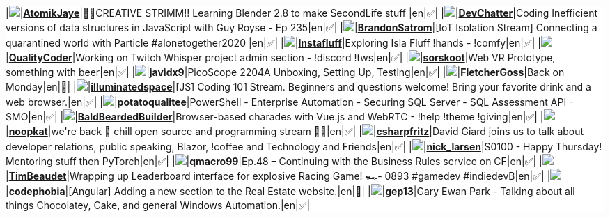 |<img src="https://static-cdn.jtvnw.net/jtv_user_pictures/171f8fad-0c99-49bb-a963-654c90b71517-profile_image-300x300.jpg" width="100px"/>|<a style=" font-weight: bold" href="https://www.twitch.tv/atomikjaye">AtomikJaye</a>|<span style="text-align:center">🎨✨CREATIVE STRIMM!! Learning Blender 2.8 to make SecondLife stuff </span>|en|✅|
|<img src="https://static-cdn.jtvnw.net/jtv_user_pictures/af5e62a3-8353-4590-9ec5-06f5824a0e46-profile_image-300x300.png" width="100px"/>|<a style=" font-weight: bold" href="https://www.twitch.tv/devchatter">DevChatter</a>|<span style="text-align:center">Coding Inefficient versions of data structures in JavaScript with Guy Royse - Ep 235</span>|en|✅|
|<img src="https://static-cdn.jtvnw.net/jtv_user_pictures/d35105c9-5327-4eb2-9d98-eb17576520ae-profile_image-300x300.png" width="100px"/>|<a style=" font-weight: bold" href="https://www.twitch.tv/brandonsatrom">BrandonSatrom</a>|<span style="text-align:center">[IoT Isolation Stream] Connecting a quarantined world with Particle #alonetogether2020 </span>|en|✅|
|<img src="https://static-cdn.jtvnw.net/jtv_user_pictures/235e8b67-88e5-489d-96a1-589b5bc41b24-profile_image-300x300.png" width="100px"/>|<a style=" font-weight: bold" href="https://www.twitch.tv/instafluff">Instafluff</a>|<span style="text-align:center">Exploring Isla Fluff !hands - !comfy</span>|en|✅|
|<img src="https://static-cdn.jtvnw.net/jtv_user_pictures/599a2ede-3ba0-42a8-a46d-40f3c8e5a396-profile_image-300x300.png" width="100px"/>|<a style=" font-weight: bold" href="https://www.twitch.tv/qualitycoder">QualityCoder</a>|<span style="text-align:center">Working on Twitch Whisper project admin section - !discord !tws</span>|en|✅|
|<img src="https://static-cdn.jtvnw.net/jtv_user_pictures/958a22b1-e9e5-4390-8843-98d9def72a35-profile_image-300x300.png" width="100px"/>|<a style=" font-weight: bold" href="https://www.twitch.tv/sorskoot">sorskoot</a>|<span style="text-align:center">Web VR Prototype, something with beer</span>|en|✅|
|<img src="<PLACEHOLDER_URL>" width="100px"/>|<a style=" font-weight: bold" href="https://www.twitch.tv/javidx9">javidx9</a>|<span style="text-align:center">PicoScope 2204A Unboxing, Setting Up, Testing</span>|en|✅|
|<img src="https://static-cdn.jtvnw.net/jtv_user_pictures/0937be2f-86e8-4a66-b602-33e84fa11f0e-profile_image-300x300.png" width="100px"/>|<a style=" font-weight: bold" href="https://www.twitch.tv/fletchergoss">FletcherGoss</a>|<span style="text-align:center">Back on Monday</span>|en|🚫|
|<img src="https://static-cdn.jtvnw.net/jtv_user_pictures/illuminatedspace-profile_image-cfe8db471c116735-300x300.png" width="100px"/>|<a style=" font-weight: bold" href="https://www.twitch.tv/illuminatedspace">illuminatedspace</a>|<span style="text-align:center">[JS] Coding 101 Stream. Beginners and questions welcome! Bring your favorite drink and a web browser.</span>|en|✅|
|<img src="<PLACEHOLDER_URL>" width="100px"/>|<a style=" font-weight: bold" href="https://www.twitch.tv/potatoqualitee">potatoqualitee</a>|<span style="text-align:center">PowerShell - Enterprise Automation - Securing SQL Server - SQL Assessment API - SMO</span>|en|✅|
|<img src="https://static-cdn.jtvnw.net/jtv_user_pictures/6f44cc26-f33c-46d9-825c-a3c34f8b6327-profile_image-300x300.png" width="100px"/>|<a style=" font-weight: bold" href="https://www.twitch.tv/baldbeardedbuilder">BaldBeardedBuilder</a>|<span style="text-align:center">Browser-based charades with Vue.js and WebRTC - !help !theme !giving</span>|en|✅|
|<img src="https://static-cdn.jtvnw.net/jtv_user_pictures/20aa6279-f4f6-40ca-a9a3-2cae5920fed7-profile_image-300x300.jpg" width="100px"/>|<a style=" font-weight: bold" href="https://www.twitch.tv/noopkat">noopkat</a>|<span style="text-align:center">we're  back 💜 chill open source and programming stream 🌿🌸</span>|en|✅|
|<img src="https://static-cdn.jtvnw.net/jtv_user_pictures/5a2372bf-99a1-4a5c-b666-5f01f7a0ffe0-profile_image-300x300.png" width="100px"/>|<a style=" font-weight: bold" href="https://www.twitch.tv/csharpfritz">csharpfritz</a>|<span style="text-align:center">David Giard joins us to talk about developer relations, public speaking, Blazor, !coffee and Technology and Friends</span>|en|✅|
|<img src="https://static-cdn.jtvnw.net/jtv_user_pictures/e6fbc0cd-8f16-40e0-8e58-4b8514c3cd9a-profile_image-300x300.png" width="100px"/>|<a style=" font-weight: bold" href="https://www.twitch.tv/nick_larsen">nick_larsen</a>|<span style="text-align:center">S0100 - Happy Thursday! Mentoring stuff then PyTorch</span>|en|✅|
|<img src="https://static-cdn.jtvnw.net/jtv_user_pictures/861d3f43-f27a-4709-8382-46651ed60e4e-profile_image-300x300.png" width="100px"/>|<a style=" font-weight: bold" href="https://www.twitch.tv/qmacro99">qmacro99</a>|<span style="text-align:center">Ep.48 – Continuing with the Business Rules service on CF</span>|en|✅|
|<img src="https://static-cdn.jtvnw.net/jtv_user_pictures/timbeaudet-profile_image-b86e84be5947f046-300x300.png" width="100px"/>|<a style=" font-weight: bold" href="https://www.twitch.tv/timbeaudet">TimBeaudet</a>|<span style="text-align:center">Wrapping up Leaderboard interface for explosive Racing Game! 🏎- 0893 #gamedev #indiedevB</span>|en|✅|
|<img src="https://static-cdn.jtvnw.net/jtv_user_pictures/5c68c507-5498-44f4-a6c9-365902e28d0b-profile_image-300x300.png" width="100px"/>|<a style=" font-weight: bold" href="https://www.twitch.tv/codephobia">codephobia</a>|<span style="text-align:center">[Angular] Adding a new section to the Real Estate website.</span>|en|🚫|
|<img src="https://static-cdn.jtvnw.net/jtv_user_pictures/dbbb68d7-a098-4739-a3dd-40841edaa3c1-profile_image-300x300.jpg" width="100px"/>|<a style=" font-weight: bold" href="https://www.twitch.tv/gep13">gep13</a>|<span style="text-align:center">Gary Ewan Park - Talking about all things Chocolatey, Cake, and general Windows Automation.</span>|en|✅|